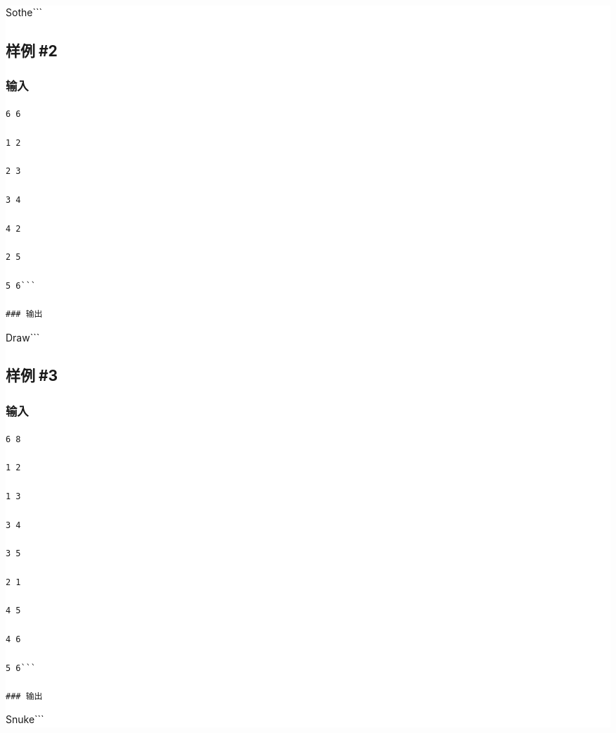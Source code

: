 ```

```
Sothe```

## 样例 #2

### 输入

```
6 6

1 2

2 3

3 4

4 2

2 5

5 6```

### 输出

```
Draw```

## 样例 #3

### 输入

```
6 8

1 2

1 3

3 4

3 5

2 1

4 5

4 6

5 6```

### 输出

```
Snuke```
